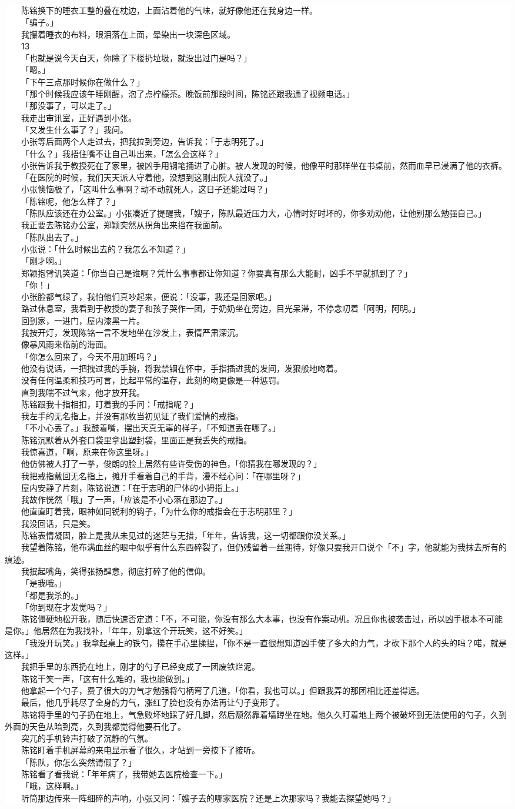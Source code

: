 &emsp;&emsp;陈铭换下的睡衣工整的叠在枕边，上面沾着他的气味，就好像他还在我身边一样。  
&emsp;&emsp;「骗子。」  
&emsp;&emsp;我攥着睡衣的布料，眼泪落在上面，晕染出一块深色区域。  
&emsp;&emsp;13  
&emsp;&emsp;「也就是说今天白天，你除了下楼扔垃圾，就没出过门是吗？」  
&emsp;&emsp;「嗯。」  
&emsp;&emsp;「下午三点那时候你在做什么？」  
&emsp;&emsp;「那个时候我应该午睡刚醒，泡了点柠檬茶。晚饭前那段时间，陈铭还跟我通了视频电话。」  
&emsp;&emsp;「那没事了，可以走了。」  
&emsp;&emsp;我走出审讯室，正好遇到小张。  
&emsp;&emsp;「又发生什么事了？」我问。  
&emsp;&emsp;小张等后面两个人走过去，把我拉到旁边，告诉我：「于志明死了。」  
&emsp;&emsp;「什么？」我捂住嘴不让自己叫出来，「怎么会这样？」  
&emsp;&emsp;小张告诉我于教授死在了家里，被凶手用钢笔捅进了心脏。被人发现的时候，他像平时那样坐在书桌前，然而血早已浸满了他的衣裤。  
&emsp;&emsp;「在医院的时候，我们天天派人守着他，没想到这刚出院人就没了。」  
&emsp;&emsp;小张懊恼极了，「这叫什么事啊？动不动就死人，这日子还能过吗？」  
&emsp;&emsp;「陈铭呢，他怎么样了？」  
&emsp;&emsp;「陈队应该还在办公室。」小张凑近了提醒我，「嫂子，陈队最近压力大，心情时好时坏的，你多劝劝他，让他别那么勉强自己。」  
&emsp;&emsp;我正要去陈铭办公室，郑颖突然从拐角出来挡在我面前。  
&emsp;&emsp;「陈队出去了。」  
&emsp;&emsp;小张说：「什么时候出去的？我怎么不知道？」  
&emsp;&emsp;「刚才啊。」  
&emsp;&emsp;郑颖抱臂讥笑道：「你当自己是谁啊？凭什么事事都让你知道？你要真有那么大能耐，凶手不早就抓到了？」  
&emsp;&emsp;「你！」  
&emsp;&emsp;小张脸都气绿了，我怕他们真吵起来，便说：「没事，我还是回家吧。」  
&emsp;&emsp;路过休息室，我看到于教授的妻子和孩子哭作一团，于奶奶坐在旁边，目光呆滞，不停念叨着「阿明，阿明。」  
&emsp;&emsp;回到家，一进门，屋内漆黑一片。  
&emsp;&emsp;我按开灯，发现陈铭一言不发地坐在沙发上，表情严肃深沉。  
&emsp;&emsp;像暴风雨来临前的海面。  
&emsp;&emsp;「你怎么回来了，今天不用加班吗？」  
&emsp;&emsp;他没有说话，一把拽过我的手腕，将我禁锢在怀中，手指插进我的发间，发狠般地吻着。  
&emsp;&emsp;没有任何温柔和技巧可言，比起平常的温存，此刻的吻更像是一种惩罚。  
&emsp;&emsp;直到我喘不过气来，他才放开我。  
&emsp;&emsp;陈铭跟我十指相扣，盯着我的手问：「戒指呢？」  
&emsp;&emsp;我左手的无名指上，并没有那枚当初见证了我们爱情的戒指。  
&emsp;&emsp;「不小心丢了。」我鼓着嘴，摆出天真无辜的样子，「不知道丢在哪了。」  
&emsp;&emsp;陈铭沉默着从外套口袋里拿出塑封袋，里面正是我丢失的戒指。  
&emsp;&emsp;我惊喜道，「啊，原来在你这里呀。」  
&emsp;&emsp;他仿佛被人打了一拳，俊朗的脸上居然有些许受伤的神色，「你猜我在哪发现的？」  
&emsp;&emsp;我把戒指戴回无名指上，摊开手看着自己的手背，漫不经心问：「在哪里呀？」  
&emsp;&emsp;屋内安静了片刻，陈铭说道：「在于志明的尸体的小拇指上。」  
&emsp;&emsp;我故作恍然「哦」了一声，「应该是不小心落在那边了。」  
&emsp;&emsp;他直直盯着我，眼神如同锐利的钩子，「为什么你的戒指会在于志明那里？」  
&emsp;&emsp;我没回话，只是笑。  
&emsp;&emsp;陈铭表情凝固，脸上是我从未见过的迷茫与无措，「年年，告诉我，这一切都跟你没关系。」  
&emsp;&emsp;我望着陈铭，他布满血丝的眼中似乎有什么东西碎裂了，但仍残留着一丝期待，好像只要我开口说个「不」字，他就能为我抹去所有的痕迹。  
&emsp;&emsp;我抿起嘴角，笑得张扬肆意，彻底打碎了他的信仰。  
&emsp;&emsp;「是我哦。」  
&emsp;&emsp;「都是我杀的。」  
&emsp;&emsp;「你到现在才发觉吗？」  
&emsp;&emsp;陈铭僵硬地松开我，随后快速否定道：「不，不可能，你没有那么大本事，也没有作案动机。况且你也被袭击过，所以凶手根本不可能是你。」他居然在为我找补，「年年，别拿这个开玩笑，这不好笑。」  
&emsp;&emsp;「我没开玩笑。」我拿起桌上的铁勺，攥在手心里揉捏，「你不是一直很想知道凶手使了多大的力气，才砍下那个人的头的吗？喏，就是这样。」  
&emsp;&emsp;我把手里的东西扔在地上，刚才的勺子已经变成了一团废铁烂泥。  
&emsp;&emsp;陈铭干笑一声，「这有什么难的，我也能做到。」  
&emsp;&emsp;他拿起一个勺子，费了很大的力气才勉强将勺柄弯了几道，「你看，我也可以。」但跟我弄的那团相比还差得远。  
&emsp;&emsp;最后，他几乎耗尽了全身的力气，涨红了脸也没有办法再让勺子变形了。  
&emsp;&emsp;陈铭将手里的勺子扔在地上，气急败坏地踩了好几脚，然后颓然靠着墙蹲坐在地。他久久盯着地上两个被破坏到无法使用的勺子，久到外面的天色从暗到亮，久到我都觉得他要石化了。  
&emsp;&emsp;突兀的手机铃声打破了沉静的气氛。  
&emsp;&emsp;陈铭盯着手机屏幕的来电显示看了很久，才站到一旁按下了接听。  
&emsp;&emsp;「陈队，你怎么突然请假了？」  
&emsp;&emsp;陈铭看了看我说：「年年病了，我带她去医院检查一下。」  
&emsp;&emsp;「哦，这样啊。」  
&emsp;&emsp;听筒那边传来一阵细碎的声响，小张又问：「嫂子去的哪家医院？还是上次那家吗？我能去探望她吗？」  